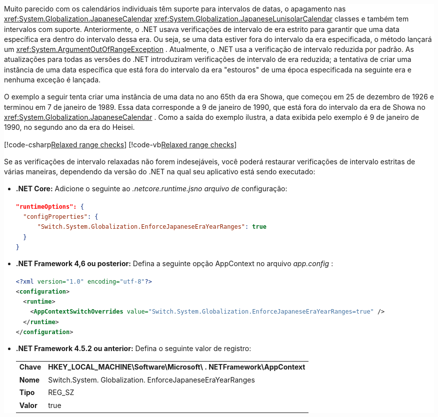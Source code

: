 Muito parecido com os calendários individuais têm suporte para intervalos de datas, o apagamento nas <xref:System.Globalization.JapaneseCalendar> <xref:System.Globalization.JapaneseLunisolarCalendar> classes e também tem intervalos com suporte. Anteriormente, o .NET usava verificações de intervalo de era estrito para garantir que uma data específica era dentro do intervalo dessa era. Ou seja, se uma data estiver fora do intervalo da era especificada, o método lançará um <xref:System.ArgumentOutOfRangeException> . Atualmente, o .NET usa a verificação de intervalo reduzida por padrão. As atualizações para todas as versões do .NET introduziram verificações de intervalo de era reduzida; a tentativa de criar uma instância de uma data específica que está fora do intervalo da era "estouros" de uma época especificada na seguinte era e nenhuma exceção é lançada.

O exemplo a seguir tenta criar uma instância de uma data no ano 65th da era Showa, que começou em 25 de dezembro de 1926 e terminou em 7 de janeiro de 1989. Essa data corresponde a 9 de janeiro de 1990, que está fora do intervalo da era de Showa no <xref:System.Globalization.JapaneseCalendar> . Como a saída do exemplo ilustra, a data exibida pelo exemplo é 9 de janeiro de 1990, no segundo ano da era do Heisei.

  [!code-csharp[Relaxed range checks](~/samples/snippets/standard/datetime/calendars/relaxed-range/cs/program.cs)]
  [!code-vb[Relaxed range checks](~/samples/snippets/standard/datetime/calendars/relaxed-range/vb/program.vb)]

Se as verificações de intervalo relaxadas não forem indesejáveis, você poderá restaurar verificações de intervalo estritas de várias maneiras, dependendo da versão do .NET na qual seu aplicativo está sendo executado:

- **.NET Core:** Adicione o seguinte ao *.netcore.runtime.jsno arquivo de* configuração:

  ```json
  "runtimeOptions": {
    "configProperties": {
        "Switch.System.Globalization.EnforceJapaneseEraYearRanges": true
    }
  }
  ```

- **.NET Framework 4,6 ou posterior:** Defina a seguinte opção AppContext no arquivo *app.config* :

  ```xml
  <?xml version="1.0" encoding="utf-8"?>
  <configuration>
    <runtime>
      <AppContextSwitchOverrides value="Switch.System.Globalization.EnforceJapaneseEraYearRanges=true" />
    </runtime>
  </configuration>
  ```

- **.NET Framework 4.5.2 ou anterior:** Defina o seguinte valor de registro:

   |  |  |
   |--|--|
   | **Chave** | **HKEY_LOCAL_MACHINE\Software\Microsoft\\ . NETFramework\AppContext** |
   | **Nome** | Switch.System. Globalization. EnforceJapaneseEraYearRanges |
   | **Tipo** | REG_SZ |
   | **Valor** | true |
